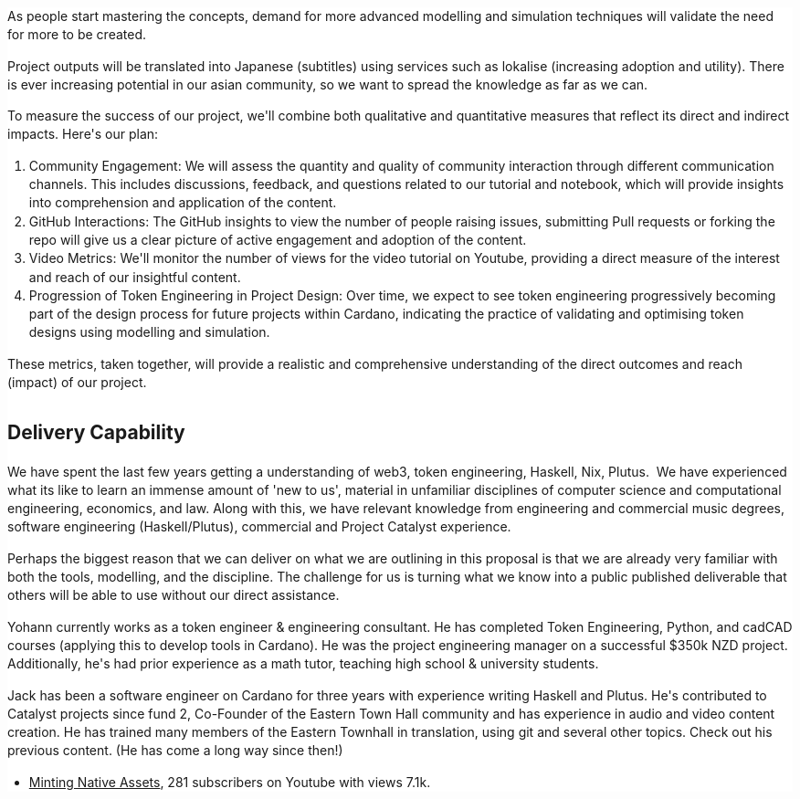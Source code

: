 As people start mastering the concepts, demand for more advanced modelling and simulation
techniques will validate the need for more to be created.

Project outputs will be translated into Japanese (subtitles) using services such as lokalise 
(increasing adoption and utility). There is ever increasing potential in our asian community, so we
want to spread the knowledge as far as we can.

To measure the success of our project, we'll combine both qualitative and quantitative measures 
that reflect its direct and indirect impacts. Here's our plan:

1. Community Engagement: We will assess the quantity and quality of community interaction through
   different communication channels. This includes discussions, feedback, and questions related to 
   our tutorial and notebook, which will provide insights into comprehension and application of the
   content.
2. GitHub Interactions: The GitHub insights to view the number of people raising issues, submitting 
   Pull requests or forking the repo will give us a clear picture of active engagement and adoption
   of the content.
3. Video Metrics: We'll monitor the number of views for the video tutorial on Youtube, providing 
   a direct measure of the interest and reach of our insightful content.
4. Progression of Token Engineering in Project Design: Over time, we expect to see token engineering
   progressively becoming part of the design process for future projects within Cardano, indicating 
   the practice of validating and optimising token designs using modelling and simulation.

These metrics, taken together, will provide a realistic and comprehensive understanding of the direct
outcomes and reach (impact) of our project.

## Delivery Capability

We have spent the last few years getting a understanding of web3, token engineering, Haskell, Nix, 
Plutus.  We have experienced what its like to learn an immense amount of 'new to us', material in 
unfamiliar disciplines of computer science and computational engineering, economics, and law. Along 
with this, we have relevant knowledge from engineering and commercial music degrees, software 
engineering (Haskell/Plutus), commercial and Project Catalyst experience.

Perhaps the biggest reason that we can deliver on what we are outlining in this proposal is that we 
are already very familiar with both the tools, modelling, and the discipline. The challenge for us 
is turning what we know into a public published deliverable that others will be able to use without 
our direct assistance.

Yohann currently works as a token engineer & engineering consultant. He has completed Token 
Engineering, Python, and cadCAD courses (applying this to develop tools in Cardano). He was the 
project engineering manager on a successful $350k NZD project. Additionally, he's had prior 
experience as a math tutor, teaching high school & university students.

Jack has been a software engineer on Cardano for three years with experience writing Haskell and
Plutus. He's contributed to Catalyst projects since fund 2, Co-Founder of the Eastern Town Hall 
community and has experience in audio and video content creation. He has trained many members of 
the Eastern Townhall in translation, using git and several other topics. Check out his previous
content. (He has come a long way since then!)

- [Minting Native Assets](https://www.youtube.com/playlist?list=PLKl4dqDtindkquPR7EVknxtBPCtdM1vDr), 281 
subscribers on Youtube with views 7.1k.
